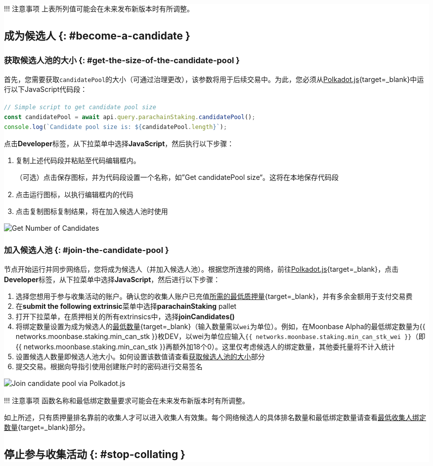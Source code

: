 !!! 注意事项
    上表所列值可能会在未来发布新版本时有所调整。

## 成为候选人 {: #become-a-candidate } 

### 获取候选人池的大小 {: #get-the-size-of-the-candidate-pool } 

首先，您需要获取`candidatePool`的大小（可通过治理更改），该参数将用于后续交易中。为此，您必须从[Polkadot.js](https://polkadot.js.org/apps/?rpc=wss%3A%2F%2Fwss.api.moonbase.moonbeam.network#/js){target=_blank}中运行以下JavaScript代码段：

```js
// Simple script to get candidate pool size
const candidatePool = await api.query.parachainStaking.candidatePool();
console.log(`Candidate pool size is: ${candidatePool.length}`);
```

点击**Developer**标签，从下拉菜单中选择**JavaScript**，然后执行以下步骤：

 1. 复制上述代码段并粘贴至代码编辑框内。

    （可选）点击保存图标，并为代码段设置一个名称，如”Get candidatePool size“。这将在本地保存代码段

 2. 点击运行图标，以执行编辑框内的代码

 3. 点击复制图标复制结果，将在加入候选人池时使用

![Get Number of Candidates](/images/node-operators/networks/collators/activities/new/activities-1.png)

### 加入候选人池 {: #join-the-candidate-pool } 

节点开始运行并同步网络后，您将成为候选人（并加入候选人池）。根据您所连接的网络，前往[Polkadot.js](https://polkadot.js.org/apps/?rpc=wss%3A%2F%2Fwss.api.moonbase.moonbeam.network#/accounts){target=_blank}，点击**Developer**标签，从下拉菜单中选择**JavaScript**，然后进行以下步骤：

  1. 选择您想用于参与收集活动的账户。确认您的收集人账户已充值[所需的最低质押量](/node-operators/networks/collators/requirements/#minimum-collator-bond){target=_blank}，并有多余金额用于支付交易费
  2. 在**submit the following extrinsic**菜单中选择**parachainStaking** pallet
  3. 打开下拉菜单，在质押相关的所有extrinsics中，选择**joinCandidates()**
  4. 将绑定数量设置为成为候选人的[最低数量](/node-operators/networks/collators/requirements/#minimum-collator-bond){target=_blank}（输入数量需以`wei`为单位）。例如，在Moonbase Alpha的最低绑定数量为{{ networks.moonbase.staking.min_can_stk }}枚DEV，以wei为单位应输入`{{ networks.moonbase.staking.min_can_stk_wei }}`（即{{ networks.moonbase.staking.min_can_stk }}再额外加18个0）。这里仅考虑候选人的绑定数量，其他委托量将不计入统计
  5. 设置候选人数量即候选人池大小。如何设置该数值请查看[获取候选人池的大小](#get-the-size-of-the-candidate-pool)部分
  6. 提交交易。根据向导指引使用创建账户时的密码进行交易签名

![Join candidate pool via Polkadot.js](/images/node-operators/networks/collators/activities/new/activities-2.png)

!!! 注意事项
    函数名称和最低绑定数量要求可能会在未来发布新版本时有所调整。

如上所述，只有质押量排名靠前的收集人才可以进入收集人有效集。每个网络候选人的具体排名数量和最低绑定数量请查看[最低收集人绑定数量](/node-operators/networks/collators/requirements/#minimum-collator-bond){target=_blank}部分。

## 停止参与收集活动 {: #stop-collating } 
